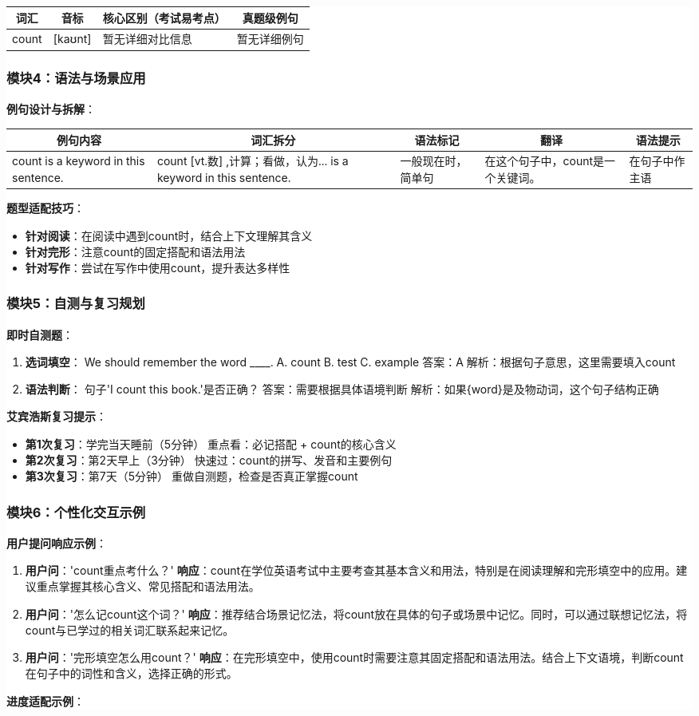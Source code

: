 | 词汇 | 音标 | 核心区别（考试易考点） | 真题级例句 |
|------|------|-------------------------|------------|
| count | [kaʊnt] | 暂无详细对比信息 | 暂无详细例句 |

### 模块4：语法与场景应用

**例句设计与拆解**：

| 例句内容 | 词汇拆分 | 语法标记 | 翻译 | 语法提示 |
|---------|---------|---------|------|---------|
| count is a keyword in this sentence. | count [vt.数] ,计算；看做，认为... is a keyword in this sentence. | 一般现在时，简单句 | 在这个句子中，count是一个关键词。 | 在句子中作主语 |

**题型适配技巧**：
- **针对阅读**：在阅读中遇到count时，结合上下文理解其含义
- **针对完形**：注意count的固定搭配和语法用法
- **针对写作**：尝试在写作中使用count，提升表达多样性

### 模块5：自测与复习规划

**即时自测题**：

1. **选词填空**：
   We should remember the word ____.
   A. count  B. test  C. example
   答案：A
   解析：根据句子意思，这里需要填入count

2. **语法判断**：
   句子'I count this book.'是否正确？
   答案：需要根据具体语境判断
   解析：如果{word}是及物动词，这个句子结构正确

**艾宾浩斯复习提示**：
- **第1次复习**：学完当天睡前（5分钟）
  重点看：必记搭配 + count的核心含义
- **第2次复习**：第2天早上（3分钟）
  快速过：count的拼写、发音和主要例句
- **第3次复习**：第7天（5分钟）
  重做自测题，检查是否真正掌握count

### 模块6：个性化交互示例

**用户提问响应示例**：

1. **用户问**：'count重点考什么？'
   **响应**：count在学位英语考试中主要考查其基本含义和用法，特别是在阅读理解和完形填空中的应用。建议重点掌握其核心含义、常见搭配和语法用法。

2. **用户问**：'怎么记count这个词？'
   **响应**：推荐结合场景记忆法，将count放在具体的句子或场景中记忆。同时，可以通过联想记忆法，将count与已学过的相关词汇联系起来记忆。

3. **用户问**：'完形填空怎么用count？'
   **响应**：在完形填空中，使用count时需要注意其固定搭配和语法用法。结合上下文语境，判断count在句子中的词性和含义，选择正确的形式。

**进度适配示例**：
